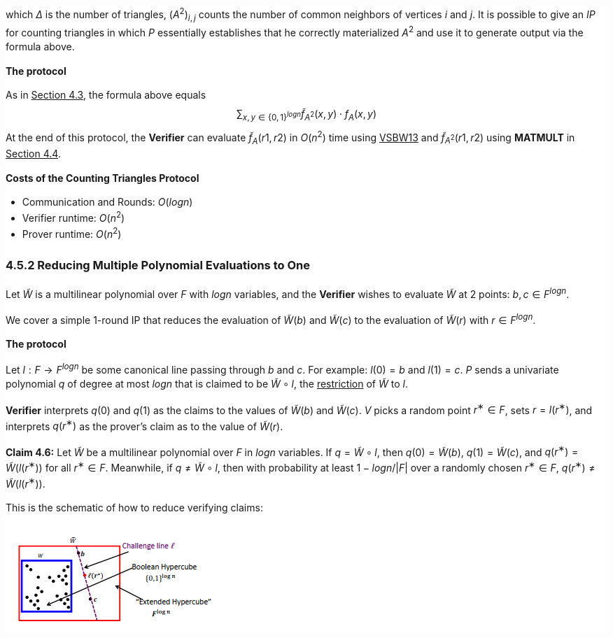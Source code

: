 which $\Delta$ is the number of triangles, $(A^2)_{i,j}$ counts the number of common neighbors of vertices $i$ and $j$.
It is possible to give an $IP$ for counting triangles in which $P$ essentially establishes that he correctly materialized $A^2$ and
use it to generate output via the formula above.

**The protocol**

As in [Section 4.3](chapter_4.md#4.3%20Second%20Application%20A%20Simple%20IP%20for%20Counting%20Triangles%20in%20Graphs), the formula
above equals $$\sum_{x,y \in \{0,1\}^{logn}} \tilde f_{A^2}(x, y)\cdot f_{A}(x, y)$$
At the end of this protocol, the **Verifier** can evaluate $\tilde f_A(r1,r2)$ in $O(n^2)$ time using
[VSBW13](../../terms/lagrange_interpolation.md#VSBW13) and $\tilde f_{A^2}(r1, r2)$ using **MATMULT** in
[Section 4.4](chapter_4.md#4.4%20Third%20Application%20Super-Efficient%20IP%20for%20MATMULT%20(matrix%20multiplication)).

**Costs of the Counting Triangles Protocol**

- Communication and Rounds: $O(logn)$
- Verifier runtime: $O(n^2)$
- Prover runtime: $O(n^2)$

### 4.5.2 Reducing Multiple Polynomial Evaluations to One

Let $\tilde W$ is a multilinear polynomial over $F$ with $logn$ variables, and the **Verifier** wishes to evaluate $\tilde W$ at 2
points:  $b, c \in F^{logn}$.

We cover a simple 1-round IP that reduces the evaluation of $\tilde W(b)$ and $\tilde W(c)$ to the evaluation of $\tilde W(r)$ with
$r \in F^{logn}$.

**The protocol**

Let $l: F \rightarrow F^{logn}$ be some canonical line passing through $b$ and $c$. For example: $l(0) = b$ and $l(1) = c$. $P$ sends
a univariate polynomial $q$ of degree at most $logn$ that is claimed to be $\tilde W \circ l$, the
[restriction](../../terms/restriction.md) of $\tilde W$ to $l$.  

**Verifier** interprets $q(0)$ and $q(1)$ as the claims to the values of $\tilde W(b)$ and $\tilde W(c)$. $V$ picks a random point
$r^∗ \in F$, sets $r = l(r^∗)$, and interprets $q(r^∗)$ as the prover’s claim as to the value of $\tilde W(r)$.

**Claim 4.6:** Let $\tilde W$ be a multilinear polynomial over $F$ in $logn$ variables. If $q = \tilde W \circ l$, then
$q(0) = \tilde W(b)$,  $q(1) = \tilde W(c)$, and $q(r^∗) = \tilde W(l(r^∗))$ for all $r^∗ \in F$. Meanwhile, if
$q \ne  \tilde W \circ l$, then with probability at least $1 - logn/|F|$ over a randomly chosen
$r^∗ \in F$, $q(r^∗) \ne \tilde W (l(r^∗))$.

This is the schematic of how to reduce verifying claims:

![reduce_verifying](attachments/reduce_verifying.png)
